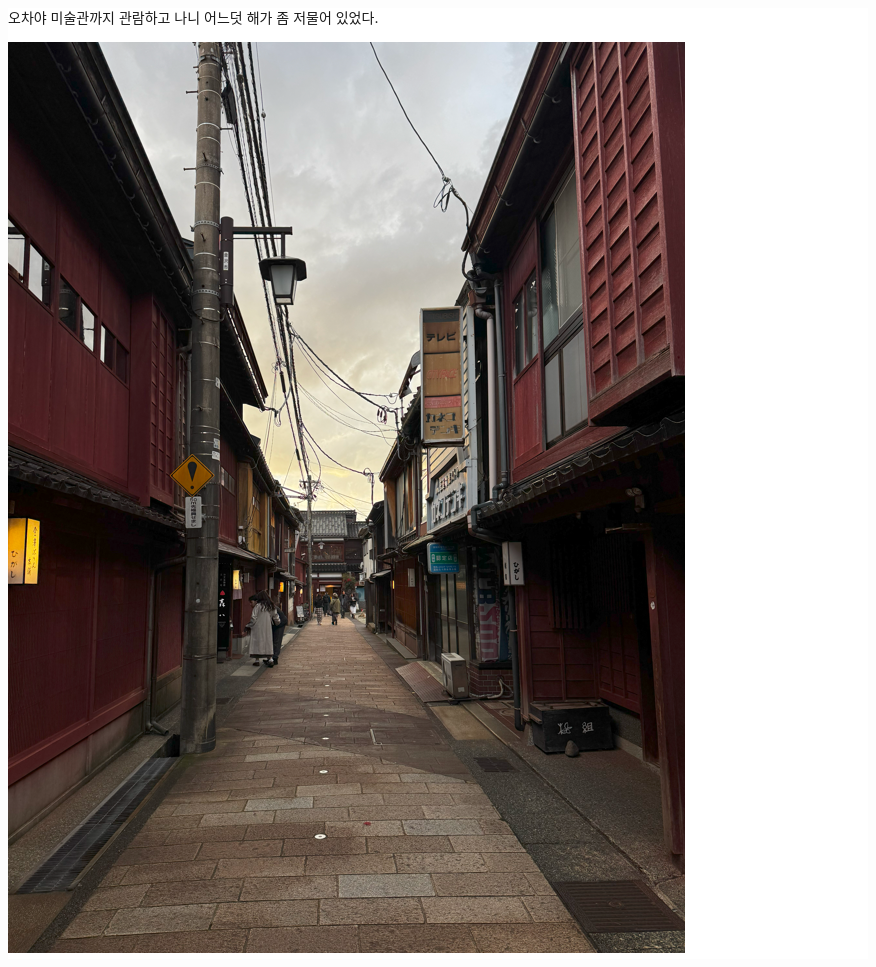 오차야 미술관까지 관람하고 나니 어느덧 해가 좀 저물어 있었다.

![image-20250109022250877](./assets/image-20250109022250877.png)
